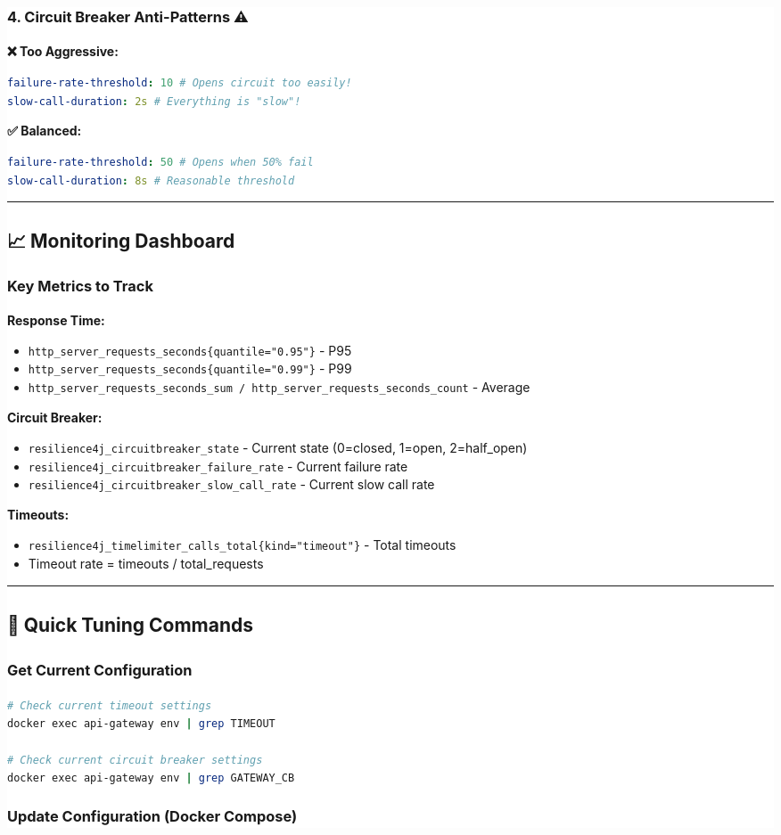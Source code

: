 ### 4. **Circuit Breaker Anti-Patterns** ⚠️

**❌ Too Aggressive:**

```yaml
failure-rate-threshold: 10 # Opens circuit too easily!
slow-call-duration: 2s # Everything is "slow"!
```

**✅ Balanced:**

```yaml
failure-rate-threshold: 50 # Opens when 50% fail
slow-call-duration: 8s # Reasonable threshold
```

---

## 📈 Monitoring Dashboard

### Key Metrics to Track

**Response Time:**

- `http_server_requests_seconds{quantile="0.95"}` - P95
- `http_server_requests_seconds{quantile="0.99"}` - P99
- `http_server_requests_seconds_sum / http_server_requests_seconds_count` - Average

**Circuit Breaker:**

- `resilience4j_circuitbreaker_state` - Current state (0=closed, 1=open, 2=half_open)
- `resilience4j_circuitbreaker_failure_rate` - Current failure rate
- `resilience4j_circuitbreaker_slow_call_rate` - Current slow call rate

**Timeouts:**

- `resilience4j_timelimiter_calls_total{kind="timeout"}` - Total timeouts
- Timeout rate = timeouts / total_requests

---

## 🔧 Quick Tuning Commands

### Get Current Configuration

```bash
# Check current timeout settings
docker exec api-gateway env | grep TIMEOUT

# Check current circuit breaker settings
docker exec api-gateway env | grep GATEWAY_CB
```

### Update Configuration (Docker Compose)
